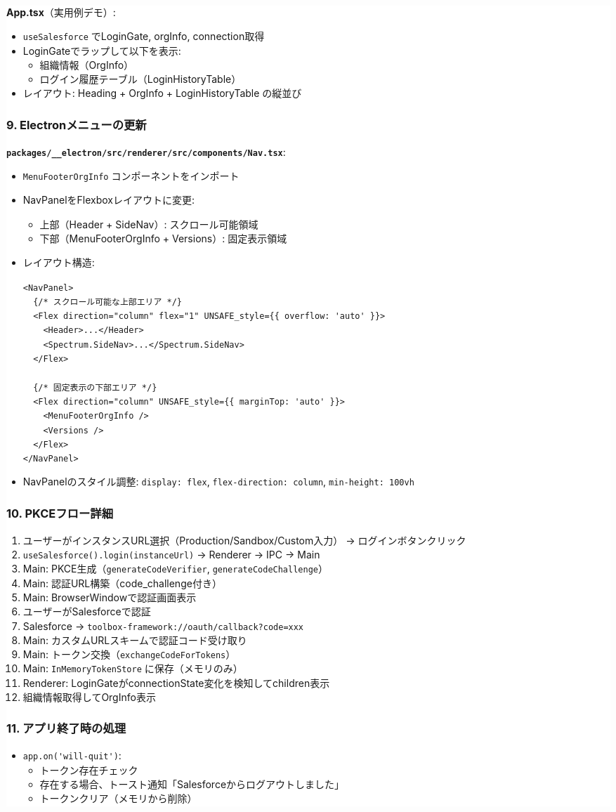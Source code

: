 **App.tsx**（実用例デモ）:

- `useSalesforce` でLoginGate, orgInfo, connection取得
- LoginGateでラップして以下を表示:
  - 組織情報（OrgInfo）
  - ログイン履歴テーブル（LoginHistoryTable）
- レイアウト: Heading + OrgInfo + LoginHistoryTable の縦並び

### 9. Electronメニューの更新

**`packages/__electron/src/renderer/src/components/Nav.tsx`**:

- `MenuFooterOrgInfo` コンポーネントをインポート
- NavPanelをFlexboxレイアウトに変更:
  - 上部（Header + SideNav）: スクロール可能領域
  - 下部（MenuFooterOrgInfo + Versions）: 固定表示領域
- レイアウト構造:

  ```tsx
  <NavPanel>
    {/* スクロール可能な上部エリア */}
    <Flex direction="column" flex="1" UNSAFE_style={{ overflow: 'auto' }}>
      <Header>...</Header>
      <Spectrum.SideNav>...</Spectrum.SideNav>
    </Flex>

    {/* 固定表示の下部エリア */}
    <Flex direction="column" UNSAFE_style={{ marginTop: 'auto' }}>
      <MenuFooterOrgInfo />
      <Versions />
    </Flex>
  </NavPanel>
  ```

- NavPanelのスタイル調整: `display: flex`, `flex-direction: column`, `min-height: 100vh`

### 10. PKCEフロー詳細

1. ユーザーがインスタンスURL選択（Production/Sandbox/Custom入力） → ログインボタンクリック
2. `useSalesforce().login(instanceUrl)` → Renderer → IPC → Main
3. Main: PKCE生成（`generateCodeVerifier`, `generateCodeChallenge`）
4. Main: 認証URL構築（code_challenge付き）
5. Main: BrowserWindowで認証画面表示
6. ユーザーがSalesforceで認証
7. Salesforce → `toolbox-framework://oauth/callback?code=xxx`
8. Main: カスタムURLスキームで認証コード受け取り
9. Main: トークン交換（`exchangeCodeForTokens`）
10. Main: `InMemoryTokenStore` に保存（メモリのみ）
11. Renderer: LoginGateがconnectionState変化を検知してchildren表示
12. 組織情報取得してOrgInfo表示

### 11. アプリ終了時の処理

- `app.on('will-quit')`:
  - トークン存在チェック
  - 存在する場合、トースト通知「Salesforceからログアウトしました」
  - トークンクリア（メモリから削除）
